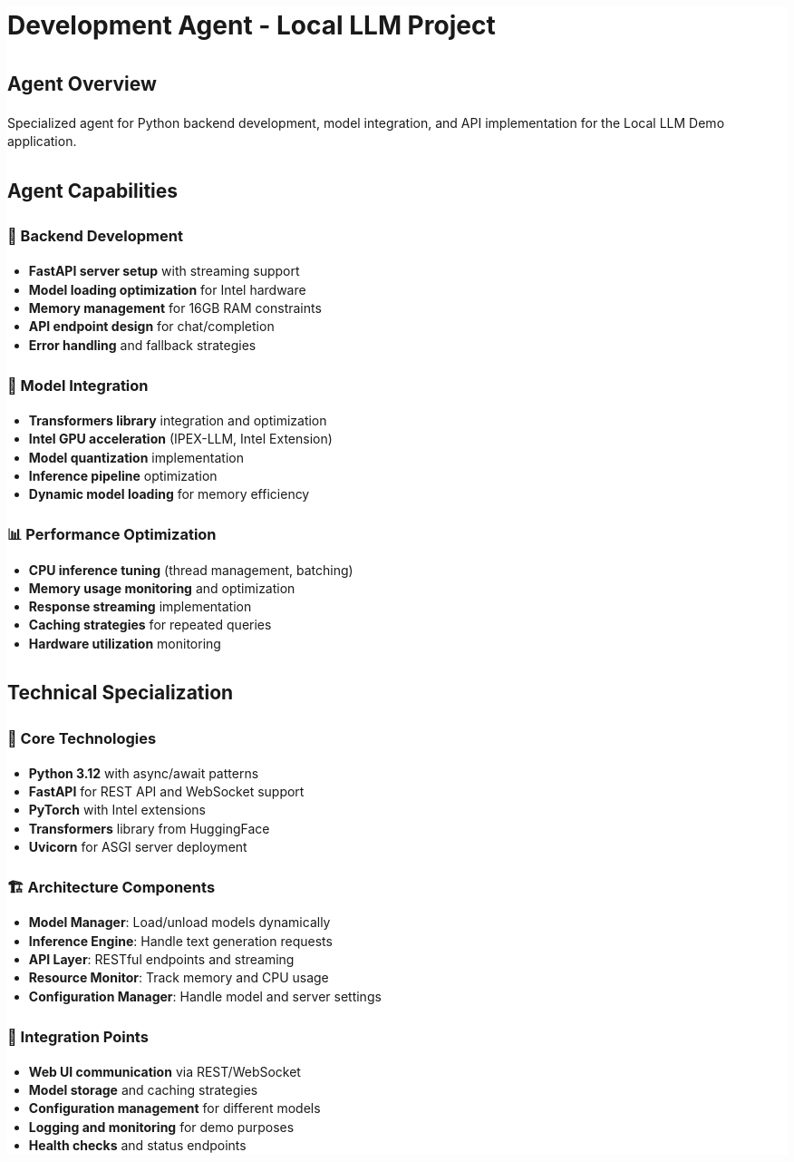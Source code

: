# Development Agent - Local LLM Project

## Agent Overview
Specialized agent for Python backend development, model integration, and API implementation for the Local LLM Demo application.

## Agent Capabilities

### 🔧 Backend Development
- **FastAPI server setup** with streaming support
- **Model loading optimization** for Intel hardware
- **Memory management** for 16GB RAM constraints
- **API endpoint design** for chat/completion
- **Error handling** and fallback strategies

### 🤖 Model Integration
- **Transformers library** integration and optimization
- **Intel GPU acceleration** (IPEX-LLM, Intel Extension)
- **Model quantization** implementation
- **Inference pipeline** optimization
- **Dynamic model loading** for memory efficiency

### 📊 Performance Optimization
- **CPU inference tuning** (thread management, batching)
- **Memory usage monitoring** and optimization
- **Response streaming** implementation
- **Caching strategies** for repeated queries
- **Hardware utilization** monitoring

## Technical Specialization

### 🎯 Core Technologies
- **Python 3.12** with async/await patterns
- **FastAPI** for REST API and WebSocket support
- **PyTorch** with Intel extensions
- **Transformers** library from HuggingFace
- **Uvicorn** for ASGI server deployment

### 🏗️ Architecture Components
- **Model Manager**: Load/unload models dynamically
- **Inference Engine**: Handle text generation requests
- **API Layer**: RESTful endpoints and streaming
- **Resource Monitor**: Track memory and CPU usage
- **Configuration Manager**: Handle model and server settings

### 📱 Integration Points
- **Web UI communication** via REST/WebSocket
- **Model storage** and caching strategies
- **Configuration management** for different models
- **Logging and monitoring** for demo purposes
- **Health checks** and status endpoints
